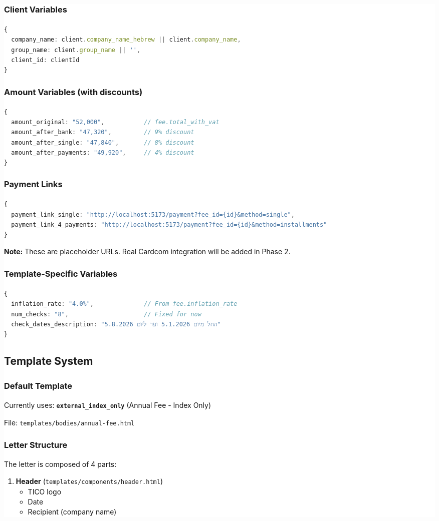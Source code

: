 ### Client Variables
```typescript
{
  company_name: client.company_name_hebrew || client.company_name,
  group_name: client.group_name || '',
  client_id: clientId
}
```

### Amount Variables (with discounts)
```typescript
{
  amount_original: "52,000",           // fee.total_with_vat
  amount_after_bank: "47,320",         // 9% discount
  amount_after_single: "47,840",       // 8% discount
  amount_after_payments: "49,920",     // 4% discount
}
```

### Payment Links
```typescript
{
  payment_link_single: "http://localhost:5173/payment?fee_id={id}&method=single",
  payment_link_4_payments: "http://localhost:5173/payment?fee_id={id}&method=installments"
}
```
**Note:** These are placeholder URLs. Real Cardcom integration will be added in Phase 2.

### Template-Specific Variables
```typescript
{
  inflation_rate: "4.0%",              // From fee.inflation_rate
  num_checks: "8",                     // Fixed for now
  check_dates_description: "החל מיום 5.1.2026 ועד ליום 5.8.2026"
}
```

## Template System

### Default Template
Currently uses: **`external_index_only`** (Annual Fee - Index Only)

File: `templates/bodies/annual-fee.html`

### Letter Structure
The letter is composed of 4 parts:
1. **Header** (`templates/components/header.html`)
   - TICO logo
   - Date
   - Recipient (company name)
